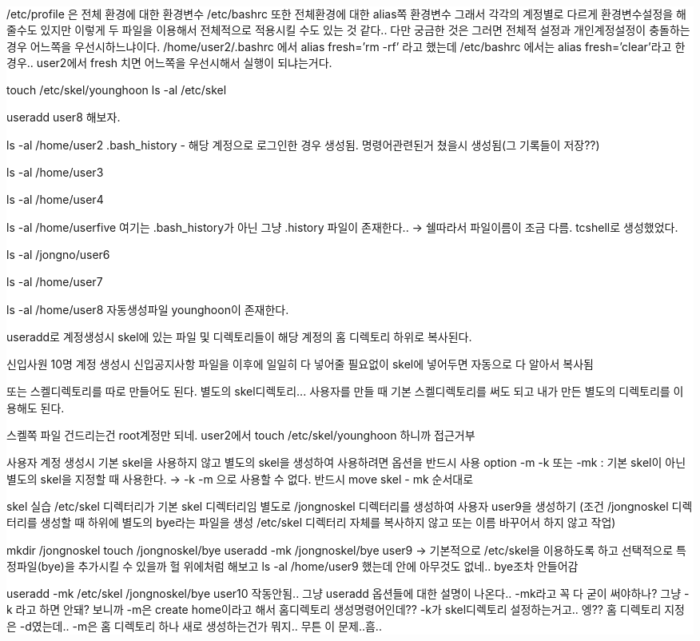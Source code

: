 
/etc/profile 은 전체 환경에 대한 환경변수
/etc/bashrc 또한 전체환경에 대한 alias쪽 환경변수
그래서 각각의 계정별로 다르게 환경변수설정을 해줄수도 있지만 이렇게 두 파일을 이용해서 전체적으로 적용시킬 수도 있는 것 같다.. 다만 궁금한 것은 그러면 전체적 설정과 개인계정설정이 충돌하는 경우 어느쪽을 우선시하느냐이다.
/home/user2/.bashrc 에서 alias fresh=’rm -rf’ 라고 했는데
/etc/bashrc 에서는 alias fresh=’clear’라고 한 경우.. user2에서 fresh 치면 어느쪽을 우선시해서 실행이 되냐는거다.


touch /etc/skel/younghoon
ls -al /etc/skel

useradd user8
해보자.


ls -al /home/user2
.bash_history - 해당 계정으로 로그인한 경우 생성됨. 명령어관련된거 쳤을시 생성됨(그 기록들이 저장??)

ls -al /home/user3

ls -al /home/user4

ls -al /home/userfive
여기는 .bash_history가 아닌 그냥 .history 파일이 존재한다..
→ 쉘따라서 파일이름이 조금 다름. tcshell로 생성했었다.

ls -al /jongno/user6

ls -al /home/user7

ls -al /home/user8
자동생성파일 younghoon이 존재한다.

useradd로 계정생성시 skel에 있는 파일 및 디렉토리들이 해당 계정의 홈 디렉토리 하위로 복사된다.

신입사원 10명 계정 생성시 신입공지사항 파일을 이후에 일일히 다 넣어줄 필요없이 skel에 넣어두면 자동으로 다 알아서 복사됨

또는 스켈디렉토리를 따로 만들어도 된다. 별도의 skel디렉토리...
사용자를 만들 때 기본 스켈디렉토리를 써도 되고 내가 만든 별도의 디렉토리를 이용해도 된다.

스켈쪽 파일 건드리는건 root계정만 되네. user2에서 touch /etc/skel/younghoon 하니까 접근거부


사용자 계정 생성시 기본 skel을 사용하지 않고 별도의 skel을 생성하여 사용하려면 옵션을 반드시 사용
option
-m -k 또는 -mk : 기본 skel이 아닌 별도의 skel을 지정할 때 사용한다.
→ -k -m 으로 사용할 수 없다. 반드시 move skel - mk 순서대로



skel 실습
/etc/skel 디렉터리가 기본 skel 디렉터리임
별도로 /jongnoskel 디렉터리를 생성하여 사용자 user9을 생성하기
(조건 /jongnoskel 디렉터리를 생성할 때 하위에 별도의 bye라는 파일을 생성
/etc/skel 디렉터리 자체를 복사하지 않고 또는 이름 바꾸어서 하지 않고 작업)


mkdir /jongnoskel
touch /jongnoskel/bye
useradd -mk /jongnoskel/bye user9 → 기본적으로 /etc/skel을 이용하도록 하고 선택적으로 특정파일(bye)을 추가시킬 수 있을까
헐 위에처럼 해보고 ls -al /home/user9 했는데 안에 아무것도 없네.. bye조차 안들어감

useradd -mk /etc/skel /jongnoskel/bye user10
작동안됨.. 그냥 useradd 옵션들에 대한 설명이 나온다..
-mk라고 꼭 다 굳이 써야하나? 그냥 -k 라고 하면 안돼?
보니까 -m은 create home이라고 해서 홈디렉토리 생성명령어인데??
-k가 skel디렉토리 설정하는거고..
엥?? 홈 디렉토리 지정은 -d였는데.. -m은 홈 디렉토리 하나 새로 생성하는건가 뭐지..
무튼 이 문제..흠..
